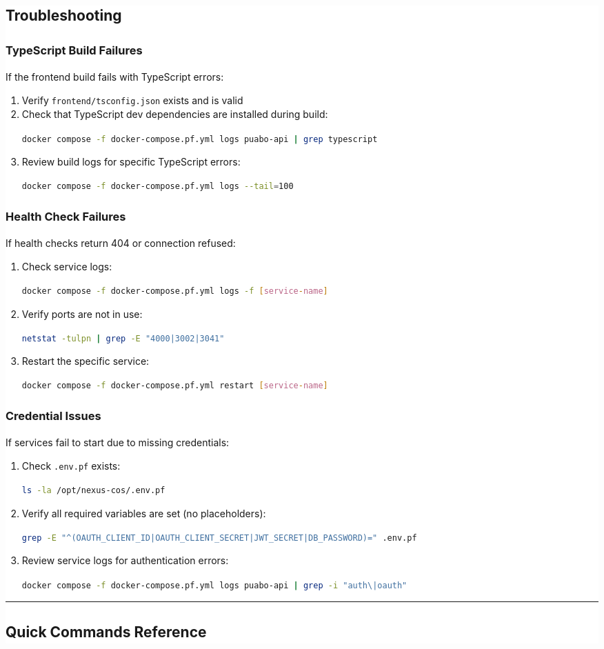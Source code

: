 ## Troubleshooting

### TypeScript Build Failures

If the frontend build fails with TypeScript errors:

1. Verify `frontend/tsconfig.json` exists and is valid
2. Check that TypeScript dev dependencies are installed during build:
   ```bash
   docker compose -f docker-compose.pf.yml logs puabo-api | grep typescript
   ```
3. Review build logs for specific TypeScript errors:
   ```bash
   docker compose -f docker-compose.pf.yml logs --tail=100
   ```

### Health Check Failures

If health checks return 404 or connection refused:

1. Check service logs:
   ```bash
   docker compose -f docker-compose.pf.yml logs -f [service-name]
   ```

2. Verify ports are not in use:
   ```bash
   netstat -tulpn | grep -E "4000|3002|3041"
   ```

3. Restart the specific service:
   ```bash
   docker compose -f docker-compose.pf.yml restart [service-name]
   ```

### Credential Issues

If services fail to start due to missing credentials:

1. Check `.env.pf` exists:
   ```bash
   ls -la /opt/nexus-cos/.env.pf
   ```

2. Verify all required variables are set (no placeholders):
   ```bash
   grep -E "^(OAUTH_CLIENT_ID|OAUTH_CLIENT_SECRET|JWT_SECRET|DB_PASSWORD)=" .env.pf
   ```

3. Review service logs for authentication errors:
   ```bash
   docker compose -f docker-compose.pf.yml logs puabo-api | grep -i "auth\|oauth"
   ```

---

## Quick Commands Reference
